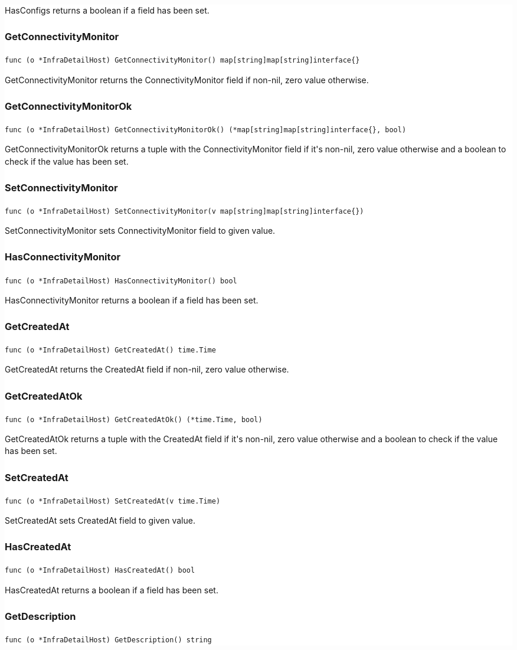 HasConfigs returns a boolean if a field has been set.

### GetConnectivityMonitor

`func (o *InfraDetailHost) GetConnectivityMonitor() map[string]map[string]interface{}`

GetConnectivityMonitor returns the ConnectivityMonitor field if non-nil, zero value otherwise.

### GetConnectivityMonitorOk

`func (o *InfraDetailHost) GetConnectivityMonitorOk() (*map[string]map[string]interface{}, bool)`

GetConnectivityMonitorOk returns a tuple with the ConnectivityMonitor field if it's non-nil, zero value otherwise
and a boolean to check if the value has been set.

### SetConnectivityMonitor

`func (o *InfraDetailHost) SetConnectivityMonitor(v map[string]map[string]interface{})`

SetConnectivityMonitor sets ConnectivityMonitor field to given value.

### HasConnectivityMonitor

`func (o *InfraDetailHost) HasConnectivityMonitor() bool`

HasConnectivityMonitor returns a boolean if a field has been set.

### GetCreatedAt

`func (o *InfraDetailHost) GetCreatedAt() time.Time`

GetCreatedAt returns the CreatedAt field if non-nil, zero value otherwise.

### GetCreatedAtOk

`func (o *InfraDetailHost) GetCreatedAtOk() (*time.Time, bool)`

GetCreatedAtOk returns a tuple with the CreatedAt field if it's non-nil, zero value otherwise
and a boolean to check if the value has been set.

### SetCreatedAt

`func (o *InfraDetailHost) SetCreatedAt(v time.Time)`

SetCreatedAt sets CreatedAt field to given value.

### HasCreatedAt

`func (o *InfraDetailHost) HasCreatedAt() bool`

HasCreatedAt returns a boolean if a field has been set.

### GetDescription

`func (o *InfraDetailHost) GetDescription() string`
